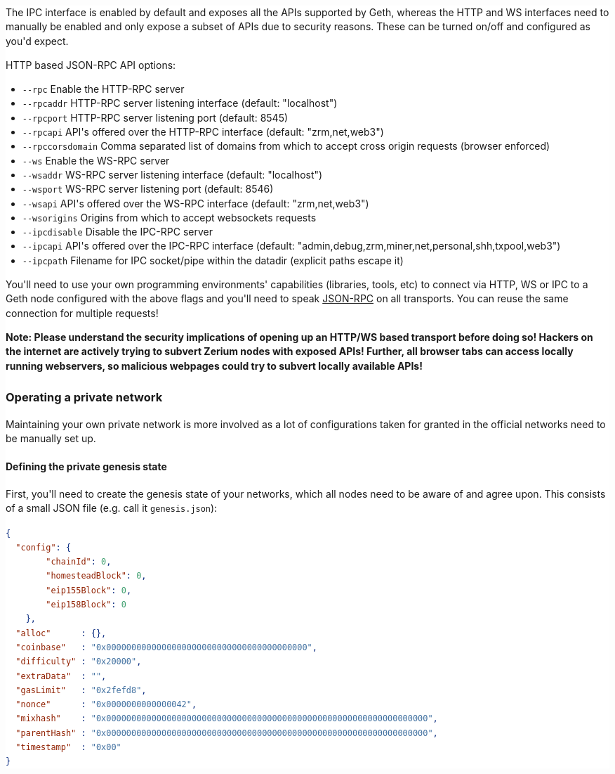 The IPC interface is enabled by default and exposes all the APIs supported by Geth, whereas the HTTP
and WS interfaces need to manually be enabled and only expose a subset of APIs due to security reasons.
These can be turned on/off and configured as you'd expect.

HTTP based JSON-RPC API options:

  * `--rpc` Enable the HTTP-RPC server
  * `--rpcaddr` HTTP-RPC server listening interface (default: "localhost")
  * `--rpcport` HTTP-RPC server listening port (default: 8545)
  * `--rpcapi` API's offered over the HTTP-RPC interface (default: "zrm,net,web3")
  * `--rpccorsdomain` Comma separated list of domains from which to accept cross origin requests (browser enforced)
  * `--ws` Enable the WS-RPC server
  * `--wsaddr` WS-RPC server listening interface (default: "localhost")
  * `--wsport` WS-RPC server listening port (default: 8546)
  * `--wsapi` API's offered over the WS-RPC interface (default: "zrm,net,web3")
  * `--wsorigins` Origins from which to accept websockets requests
  * `--ipcdisable` Disable the IPC-RPC server
  * `--ipcapi` API's offered over the IPC-RPC interface (default: "admin,debug,zrm,miner,net,personal,shh,txpool,web3")
  * `--ipcpath` Filename for IPC socket/pipe within the datadir (explicit paths escape it)

You'll need to use your own programming environments' capabilities (libraries, tools, etc) to connect
via HTTP, WS or IPC to a Geth node configured with the above flags and you'll need to speak [JSON-RPC](http://www.jsonrpc.org/specification)
on all transports. You can reuse the same connection for multiple requests!

**Note: Please understand the security implications of opening up an HTTP/WS based transport before
doing so! Hackers on the internet are actively trying to subvert Zerium nodes with exposed APIs!
Further, all browser tabs can access locally running webservers, so malicious webpages could try to
subvert locally available APIs!**

### Operating a private network

Maintaining your own private network is more involved as a lot of configurations taken for granted in
the official networks need to be manually set up.

#### Defining the private genesis state

First, you'll need to create the genesis state of your networks, which all nodes need to be aware of
and agree upon. This consists of a small JSON file (e.g. call it `genesis.json`):

```json
{
  "config": {
        "chainId": 0,
        "homesteadBlock": 0,
        "eip155Block": 0,
        "eip158Block": 0
    },
  "alloc"      : {},
  "coinbase"   : "0x0000000000000000000000000000000000000000",
  "difficulty" : "0x20000",
  "extraData"  : "",
  "gasLimit"   : "0x2fefd8",
  "nonce"      : "0x0000000000000042",
  "mixhash"    : "0x0000000000000000000000000000000000000000000000000000000000000000",
  "parentHash" : "0x0000000000000000000000000000000000000000000000000000000000000000",
  "timestamp"  : "0x00"
}
```
